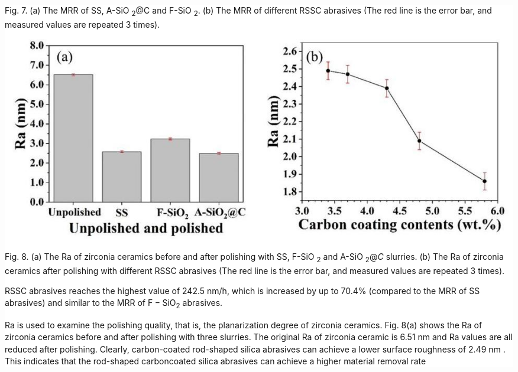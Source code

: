 Fig. 7. (a) The MRR of SS, A-SiO ${ }_{2} @ \mathrm{C}$ and F-SiO ${ }_{2}$. (b) The MRR of different RSSC abrasives (The red line is the error bar, and measured values are repeated 3 times).

![img-8.jpeg](images\img-8.jpeg)

Fig. 8. (a) The Ra of zirconia ceramics before and after polishing with SS, F-SiO ${ }_{2}$ and A-SiO ${ }_{2} @ C$ slurries. (b) The Ra of zirconia ceramics after polishing with different RSSC abrasives (The red line is the error bar, and measured values are repeated 3 times).

RSSC abrasives reaches the highest value of $242.5 \mathrm{~nm} / \mathrm{h}$, which is increased by up to $70.4 \%$ (compared to the MRR of SS abrasives) and similar to the MRR of $\mathrm{F}-\mathrm{SiO}_{2}$ abrasives.

Ra is used to examine the polishing quality, that is, the planarization degree of zirconia ceramics. Fig. 8(a) shows the Ra of zirconia ceramics
before and after polishing with three slurries. The original Ra of zirconia ceramic is 6.51 nm and Ra values are all reduced after polishing. Clearly, carbon-coated rod-shaped silica abrasives can achieve a lower surface roughness of 2.49 nm . This indicates that the rod-shaped carboncoated silica abrasives can achieve a higher material removal rate